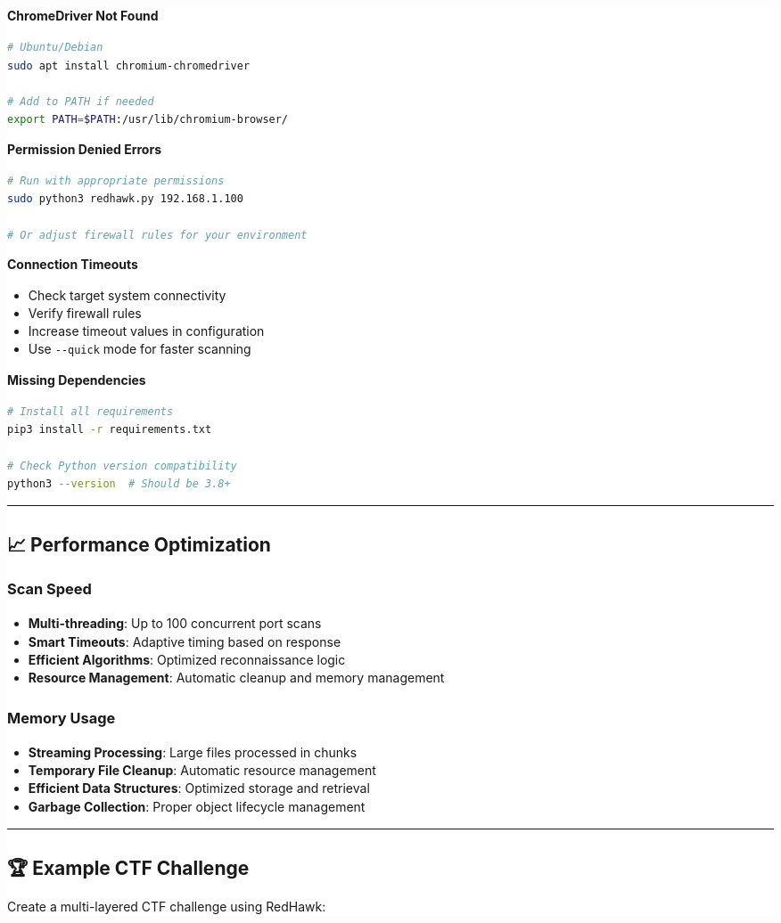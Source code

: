 **ChromeDriver Not Found**
```bash
# Ubuntu/Debian
sudo apt install chromium-chromedriver

# Add to PATH if needed
export PATH=$PATH:/usr/lib/chromium-browser/
```

**Permission Denied Errors**
```bash
# Run with appropriate permissions
sudo python3 redhawk.py 192.168.1.100

# Or adjust firewall rules for your environment
```

**Connection Timeouts**
- Check target system connectivity
- Verify firewall rules
- Increase timeout values in configuration
- Use `--quick` mode for faster scanning

**Missing Dependencies**
```bash
# Install all requirements
pip3 install -r requirements.txt

# Check Python version compatibility
python3 --version  # Should be 3.8+
```

---

## 📈 Performance Optimization

### Scan Speed
- **Multi-threading**: Up to 100 concurrent port scans
- **Smart Timeouts**: Adaptive timing based on response
- **Efficient Algorithms**: Optimized reconnaissance logic
- **Resource Management**: Automatic cleanup and memory management

### Memory Usage
- **Streaming Processing**: Large files processed in chunks
- **Temporary File Cleanup**: Automatic resource management
- **Efficient Data Structures**: Optimized storage and retrieval
- **Garbage Collection**: Proper object lifecycle management

---

## 🏆 Example CTF Challenge

Create a multi-layered CTF challenge using RedHawk:
